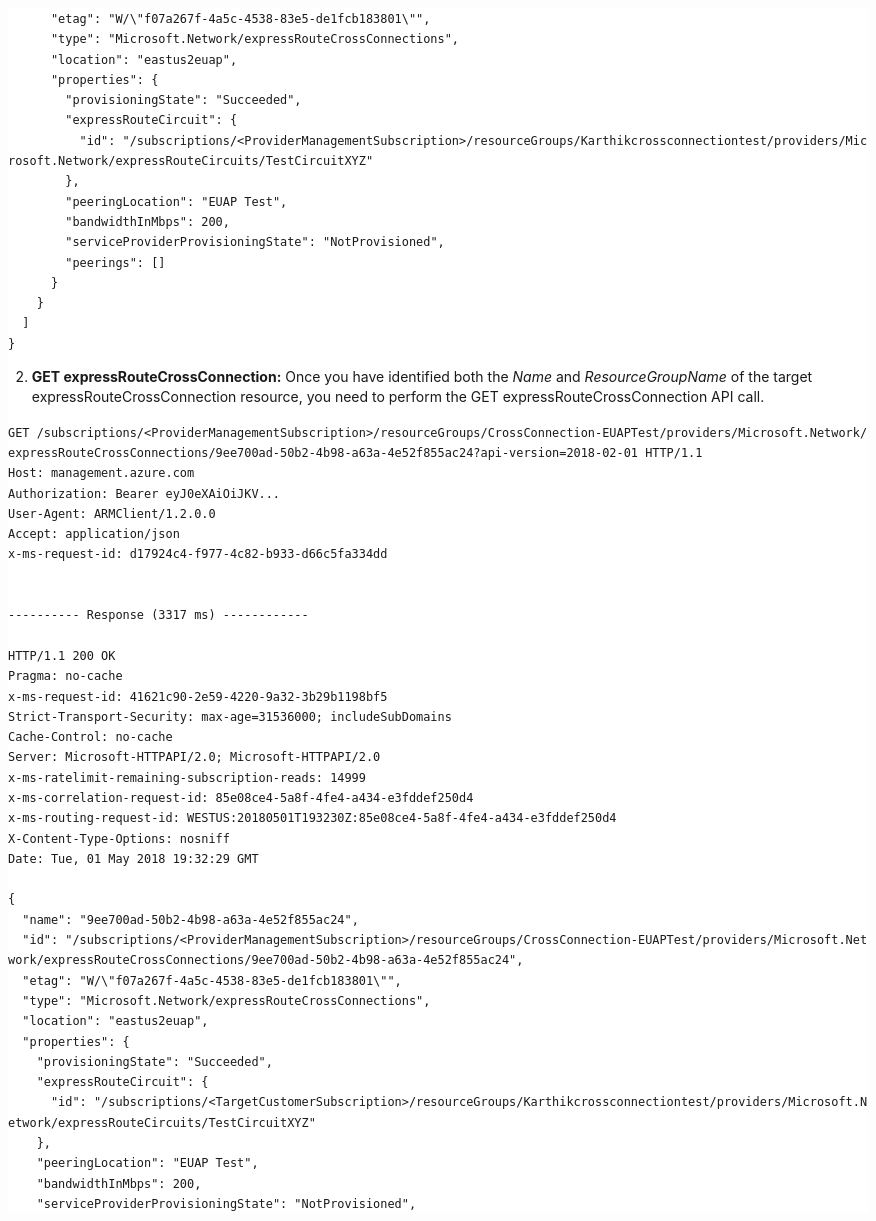   ```
        "etag": "W/\"f07a267f-4a5c-4538-83e5-de1fcb183801\"",
        "type": "Microsoft.Network/expressRouteCrossConnections",
        "location": "eastus2euap",
        "properties": {
          "provisioningState": "Succeeded",
          "expressRouteCircuit": {
            "id": "/subscriptions/<ProviderManagementSubscription>/resourceGroups/Karthikcrossconnectiontest/providers/Microsoft.Network/expressRouteCircuits/TestCircuitXYZ"
          },
          "peeringLocation": "EUAP Test",
          "bandwidthInMbps": 200,
          "serviceProviderProvisioningState": "NotProvisioned",
          "peerings": []
        }
      }
    ]
  }
  ```

2. **GET expressRouteCrossConnection:** Once you have identified both the *Name* and *ResourceGroupName* of the target expressRouteCrossConnection resource, you need to perform the GET expressRouteCrossConnection API call.

  ```
  GET /subscriptions/<ProviderManagementSubscription>/resourceGroups/CrossConnection-EUAPTest/providers/Microsoft.Network/expressRouteCrossConnections/9ee700ad-50b2-4b98-a63a-4e52f855ac24?api-version=2018-02-01 HTTP/1.1
  Host: management.azure.com
  Authorization: Bearer eyJ0eXAiOiJKV...
  User-Agent: ARMClient/1.2.0.0
  Accept: application/json
  x-ms-request-id: d17924c4-f977-4c82-b933-d66c5fa334dd


  ---------- Response (3317 ms) ------------

  HTTP/1.1 200 OK
  Pragma: no-cache
  x-ms-request-id: 41621c90-2e59-4220-9a32-3b29b1198bf5
  Strict-Transport-Security: max-age=31536000; includeSubDomains
  Cache-Control: no-cache
  Server: Microsoft-HTTPAPI/2.0; Microsoft-HTTPAPI/2.0
  x-ms-ratelimit-remaining-subscription-reads: 14999
  x-ms-correlation-request-id: 85e08ce4-5a8f-4fe4-a434-e3fddef250d4
  x-ms-routing-request-id: WESTUS:20180501T193230Z:85e08ce4-5a8f-4fe4-a434-e3fddef250d4
  X-Content-Type-Options: nosniff
  Date: Tue, 01 May 2018 19:32:29 GMT

  {
    "name": "9ee700ad-50b2-4b98-a63a-4e52f855ac24",
    "id": "/subscriptions/<ProviderManagementSubscription>/resourceGroups/CrossConnection-EUAPTest/providers/Microsoft.Network/expressRouteCrossConnections/9ee700ad-50b2-4b98-a63a-4e52f855ac24",
    "etag": "W/\"f07a267f-4a5c-4538-83e5-de1fcb183801\"",
    "type": "Microsoft.Network/expressRouteCrossConnections",
    "location": "eastus2euap",
    "properties": {
      "provisioningState": "Succeeded",
      "expressRouteCircuit": {
        "id": "/subscriptions/<TargetCustomerSubscription>/resourceGroups/Karthikcrossconnectiontest/providers/Microsoft.Network/expressRouteCircuits/TestCircuitXYZ"
      },
      "peeringLocation": "EUAP Test",
      "bandwidthInMbps": 200,
      "serviceProviderProvisioningState": "NotProvisioned",
  ```